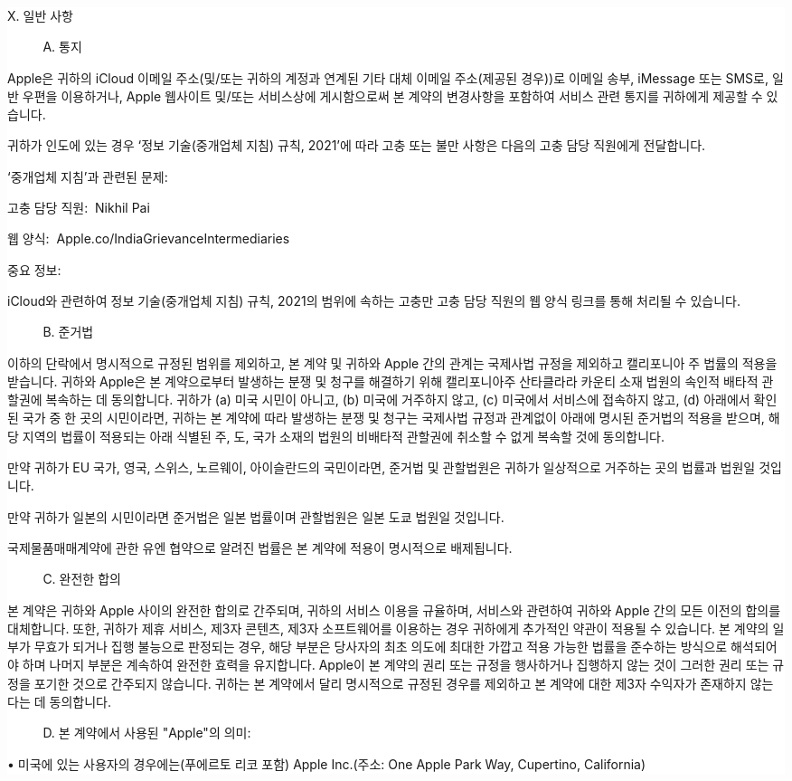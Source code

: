 X. 일반 사항

          A. 통지

Apple은 귀하의 iCloud 이메일 주소(및/또는 귀하의 계정과 연계된 기타 대체 이메일 주소(제공된 경우))로 이메일 송부, iMessage 또는 SMS로, 일반 우편을 이용하거나, Apple 웹사이트 및/또는 서비스상에 게시함으로써 본 계약의 변경사항을 포함하여 서비스 관련 통지를 귀하에게 제공할 수 있습니다.

귀하가 인도에 있는 경우 ‘정보 기술(중개업체 지침) 규칙, 2021’에 따라 고충 또는 불만 사항은 다음의 고충 담당 직원에게 전달합니다.

‘중개업체 지침’과 관련된 문제:

고충 담당 직원:  Nikhil Pai 

웹 양식:  Apple.co/IndiaGrievanceIntermediaries

중요 정보: 

iCloud와 관련하여 정보 기술(중개업체 지침) 규칙, 2021의 범위에 속하는 고충만 고충 담당 직원의 웹 양식 링크를 통해 처리될 수 있습니다.

          B. 준거법

이하의 단락에서 명시적으로 규정된 범위를 제외하고, 본 계약 및 귀하와 Apple 간의 관계는 국제사법 규정을 제외하고 캘리포니아 주 법률의 적용을 받습니다. 귀하와 Apple은 본 계약으로부터 발생하는 분쟁 및 청구를 해결하기 위해 캘리포니아주 산타클라라 카운티 소재 법원의 속인적 배타적 관할권에 복속하는 데 동의합니다. 귀하가 (a) 미국 시민이 아니고, (b) 미국에 거주하지 않고, (c) 미국에서 서비스에 접속하지 않고, (d) 아래에서 확인된 국가 중 한 곳의 시민이라면, 귀하는 본 계약에 따라 발생하는 분쟁 및 청구는 국제사법 규정과 관계없이 아래에 명시된 준거법의 적용을 받으며, 해당 지역의 법률이 적용되는 아래 식별된 주, 도, 국가 소재의 법원의 비배타적 관할권에 취소할 수 없게 복속할 것에 동의합니다.

만약 귀하가 EU 국가, 영국, 스위스, 노르웨이, 아이슬란드의 국민이라면, 준거법 및 관할법원은 귀하가 일상적으로 거주하는 곳의 법률과 법원일 것입니다.

만약 귀하가 일본의 시민이라면 준거법은 일본 법률이며 관할법원은 일본 도쿄 법원일 것입니다.

국제물품매매계약에 관한 유엔 협약으로 알려진 법률은 본 계약에 적용이 명시적으로 배제됩니다.

          C. 완전한 합의

본 계약은 귀하와 Apple 사이의 완전한 합의로 간주되며, 귀하의 서비스 이용을 규율하며, 서비스와 관련하여 귀하와 Apple 간의 모든 이전의 합의를 대체합니다. 또한, 귀하가 제휴 서비스, 제3자 콘텐츠, 제3자 소프트웨어를 이용하는 경우 귀하에게 추가적인 약관이 적용될 수 있습니다. 본 계약의 일부가 무효가 되거나 집행 불능으로 판정되는 경우, 해당 부분은 당사자의 최초 의도에 최대한 가깝고 적용 가능한 법률을 준수하는 방식으로 해석되어야 하며 나머지 부분은 계속하여 완전한 효력을 유지합니다. Apple이 본 계약의 권리 또는 규정을 행사하거나 집행하지 않는 것이 그러한 권리 또는 규정을 포기한 것으로 간주되지 않습니다. 귀하는 본 계약에서 달리 명시적으로 규정된 경우를 제외하고 본 계약에 대한 제3자 수익자가 존재하지 않는다는 데 동의합니다.

          D. 본 계약에서 사용된 "Apple"의 의미:

• 미국에 있는 사용자의 경우에는(푸에르토 리코 포함) Apple Inc.(주소: One Apple Park Way, Cupertino, California)

